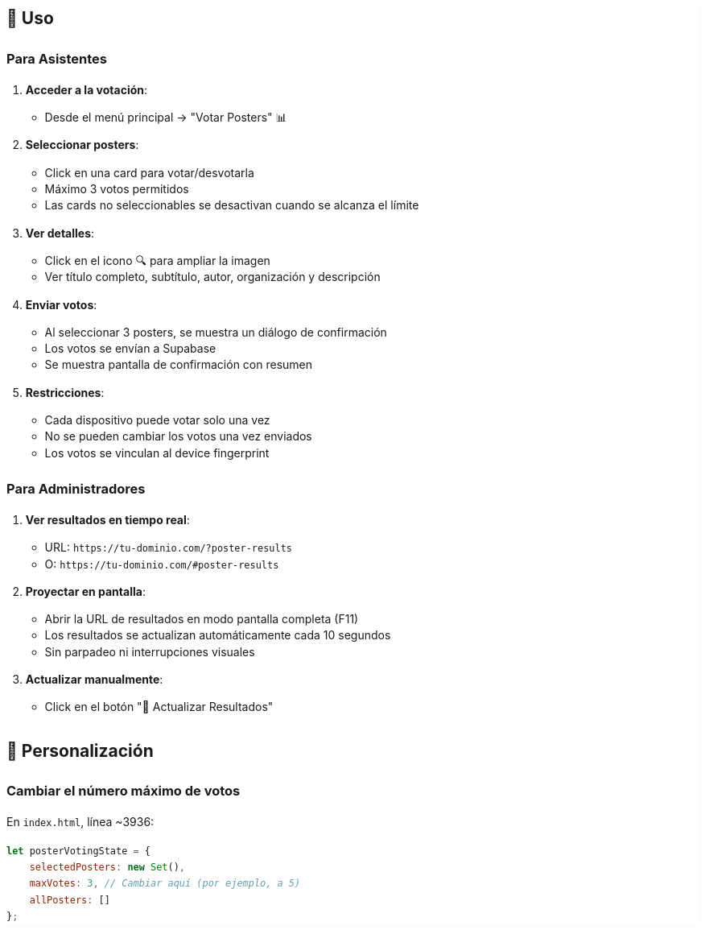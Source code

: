 ## 📱 Uso

### Para Asistentes

1. **Acceder a la votación**:
   - Desde el menú principal → "Votar Posters" 📊

2. **Seleccionar posters**:
   - Click en una card para votar/desvotarla
   - Máximo 3 votos permitidos
   - Las cards no seleccionables se desactivan cuando se alcanza el límite

3. **Ver detalles**:
   - Click en el icono 🔍 para ampliar la imagen
   - Ver título completo, subtítulo, autor, organización y descripción

4. **Enviar votos**:
   - Al seleccionar 3 posters, se muestra un diálogo de confirmación
   - Los votos se envían a Supabase
   - Se muestra pantalla de confirmación con resumen

5. **Restricciones**:
   - Cada dispositivo puede votar solo una vez
   - No se pueden cambiar los votos una vez enviados
   - Los votos se vinculan al device fingerprint

### Para Administradores

1. **Ver resultados en tiempo real**:
   - URL: `https://tu-dominio.com/?poster-results`
   - O: `https://tu-dominio.com/#poster-results`

2. **Proyectar en pantalla**:
   - Abrir la URL de resultados en modo pantalla completa (F11)
   - Los resultados se actualizan automáticamente cada 10 segundos
   - Sin parpadeo ni interrupciones visuales

3. **Actualizar manualmente**:
   - Click en el botón "🔄 Actualizar Resultados"

## 🎨 Personalización

### Cambiar el número máximo de votos

En `index.html`, línea ~3936:
```javascript
let posterVotingState = {
    selectedPosters: new Set(),
    maxVotes: 3, // Cambiar aquí (por ejemplo, a 5)
    allPosters: []
};
```
